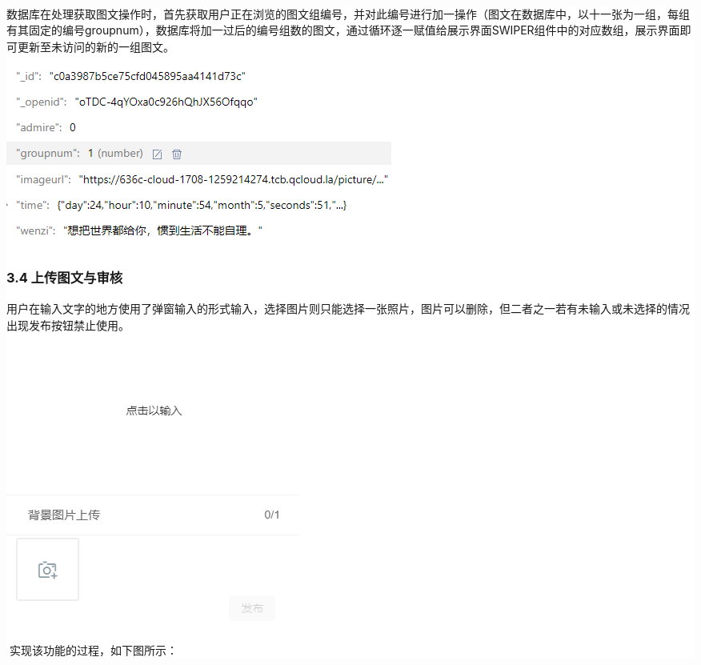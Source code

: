 
​	数据库在处理获取图文操作时，首先获取用户正在浏览的图文组编号，并对此编号进行加一操作（图文在数据库中，以十一张为一组，每组有其固定的编号groupnum），数据库将加一过后的编号组数的图文，通过循环逐一赋值给展示界面SWIPER组件中的对应数组，展示界面即可更新至未访问的新的一组图文。



![3.3-2](Picture4ReadMe/3.3-2.PNG)

### 3.4 上传图文与审核

​	用户在输入文字的地方使用了弹窗输入的形式输入，选择图片则只能选择一张照片，图片可以删除，但二者之一若有未输入或未选择的情况出现发布按钮禁止使用。

![3.4-1](Picture4ReadMe/3.4-1.PNG)

​	实现该功能的过程，如下图所示：
